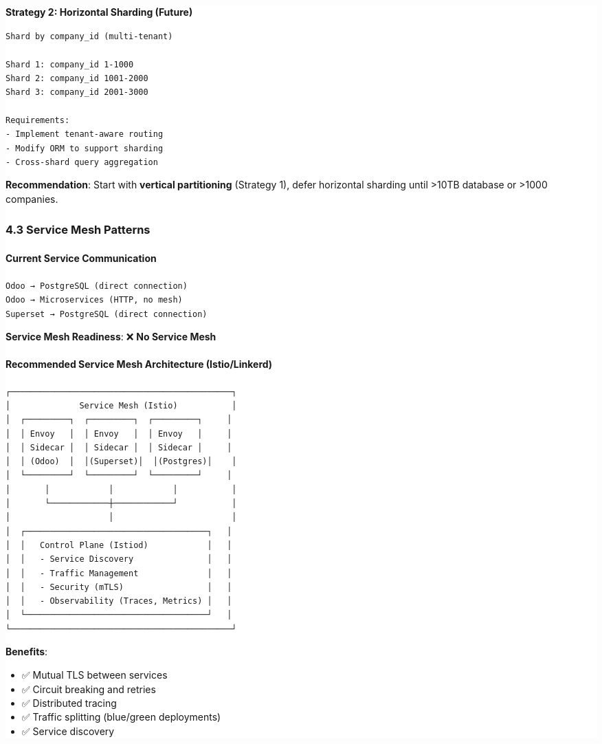 **Strategy 2: Horizontal Sharding (Future)**
```
Shard by company_id (multi-tenant)

Shard 1: company_id 1-1000
Shard 2: company_id 1001-2000
Shard 3: company_id 2001-3000

Requirements:
- Implement tenant-aware routing
- Modify ORM to support sharding
- Cross-shard query aggregation
```

**Recommendation**: Start with **vertical partitioning** (Strategy 1), defer horizontal sharding until >10TB database or >1000 companies.

### 4.3 Service Mesh Patterns

#### Current Service Communication

```
Odoo → PostgreSQL (direct connection)
Odoo → Microservices (HTTP, no mesh)
Superset → PostgreSQL (direct connection)
```

**Service Mesh Readiness**: ❌ **No Service Mesh**

#### Recommended Service Mesh Architecture (Istio/Linkerd)

```
┌─────────────────────────────────────────────┐
│              Service Mesh (Istio)           │
│  ┌─────────┐  ┌─────────┐  ┌─────────┐     │
│  │ Envoy   │  │ Envoy   │  │ Envoy   │     │
│  │ Sidecar │  │ Sidecar │  │ Sidecar │     │
│  │ (Odoo)  │  │(Superset)│  │(Postgres)│    │
│  └─────────┘  └─────────┘  └─────────┘     │
│       │            │            │           │
│       └────────────┼────────────┘           │
│                    │                        │
│  ┌─────────────────────────────────────┐   │
│  │   Control Plane (Istiod)            │   │
│  │   - Service Discovery               │   │
│  │   - Traffic Management              │   │
│  │   - Security (mTLS)                 │   │
│  │   - Observability (Traces, Metrics) │   │
│  └─────────────────────────────────────┘   │
└─────────────────────────────────────────────┘
```

**Benefits**:
- ✅ Mutual TLS between services
- ✅ Circuit breaking and retries
- ✅ Distributed tracing
- ✅ Traffic splitting (blue/green deployments)
- ✅ Service discovery
